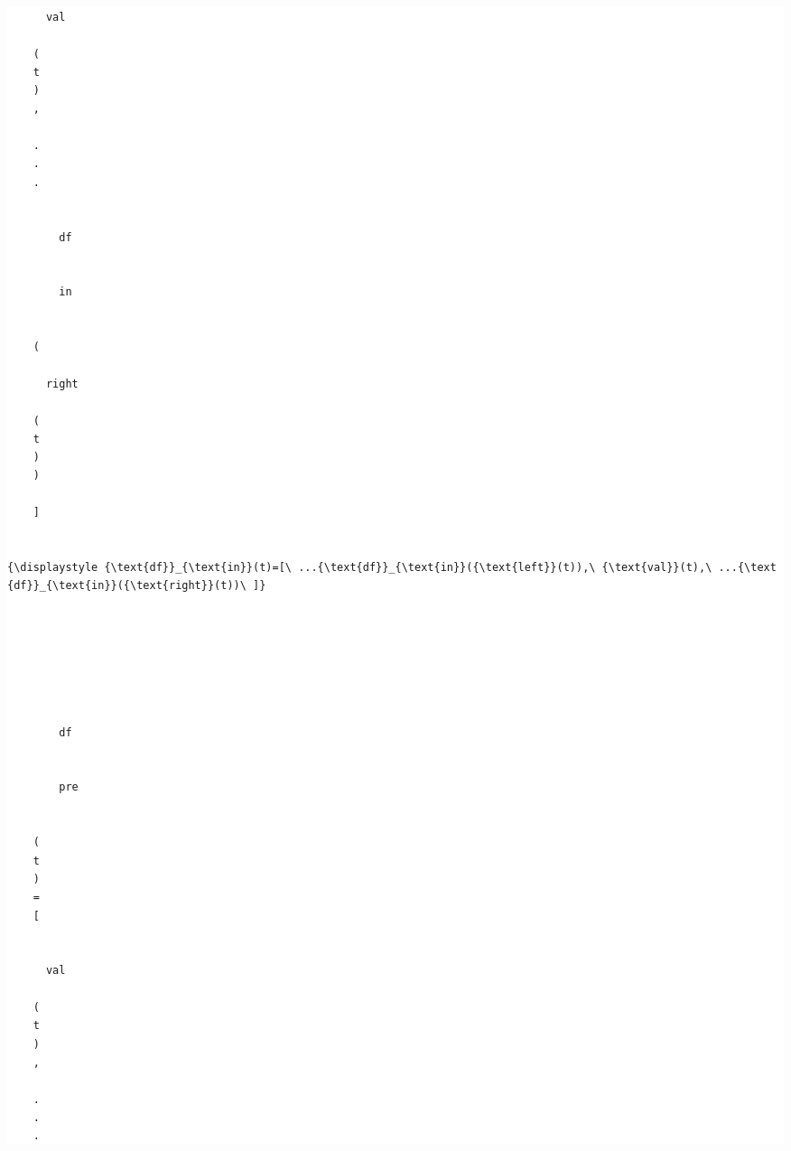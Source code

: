         
          val
        
        (
        t
        )
        ,
         
        .
        .
        .
        
          
            df
          
          
            in
          
        
        (
        
          right
        
        (
        t
        )
        )
         
        ]
      
    
    {\displaystyle {\text{df}}_{\text{in}}(t)=[\ ...{\text{df}}_{\text{in}}({\text{left}}(t)),\ {\text{val}}(t),\ ...{\text{df}}_{\text{in}}({\text{right}}(t))\ ]}
  

  
    
      
        
          
            df
          
          
            pre
          
        
        (
        t
        )
        =
        [
         
        
          val
        
        (
        t
        )
        ,
         
        .
        .
        .
        
          